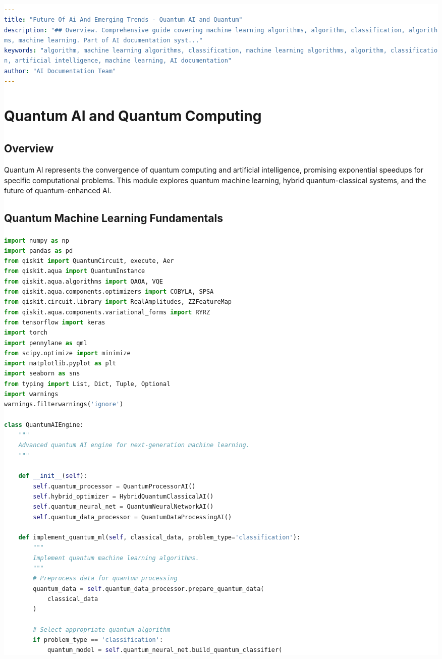 ```yaml
---
title: "Future Of Ai And Emerging Trends - Quantum AI and Quantum"
description: "## Overview. Comprehensive guide covering machine learning algorithms, algorithm, classification, algorithms, machine learning. Part of AI documentation syst..."
keywords: "algorithm, machine learning algorithms, classification, machine learning algorithms, algorithm, classification, artificial intelligence, machine learning, AI documentation"
author: "AI Documentation Team"
---
```


# Quantum AI and Quantum Computing

## Overview
Quantum AI represents the convergence of quantum computing and artificial intelligence, promising exponential speedups for specific computational problems. This module explores quantum machine learning, hybrid quantum-classical systems, and the future of quantum-enhanced AI.

## Quantum Machine Learning Fundamentals

```python
import numpy as np
import pandas as pd
from qiskit import QuantumCircuit, execute, Aer
from qiskit.aqua import QuantumInstance
from qiskit.aqua.algorithms import QAOA, VQE
from qiskit.aqua.components.optimizers import COBYLA, SPSA
from qiskit.circuit.library import RealAmplitudes, ZZFeatureMap
from qiskit.aqua.components.variational_forms import RYRZ
from tensorflow import keras
import torch
import pennylane as qml
from scipy.optimize import minimize
import matplotlib.pyplot as plt
import seaborn as sns
from typing import List, Dict, Tuple, Optional
import warnings
warnings.filterwarnings('ignore')

class QuantumAIEngine:
    """
    Advanced quantum AI engine for next-generation machine learning.
    """

    def __init__(self):
        self.quantum_processor = QuantumProcessorAI()
        self.hybrid_optimizer = HybridQuantumClassicalAI()
        self.quantum_neural_net = QuantumNeuralNetworkAI()
        self.quantum_data_processor = QuantumDataProcessingAI()

    def implement_quantum_ml(self, classical_data, problem_type='classification'):
        """
        Implement quantum machine learning algorithms.
        """
        # Preprocess data for quantum processing
        quantum_data = self.quantum_data_processor.prepare_quantum_data(
            classical_data
        )

        # Select appropriate quantum algorithm
        if problem_type == 'classification':
            quantum_model = self.quantum_neural_net.build_quantum_classifier(
```